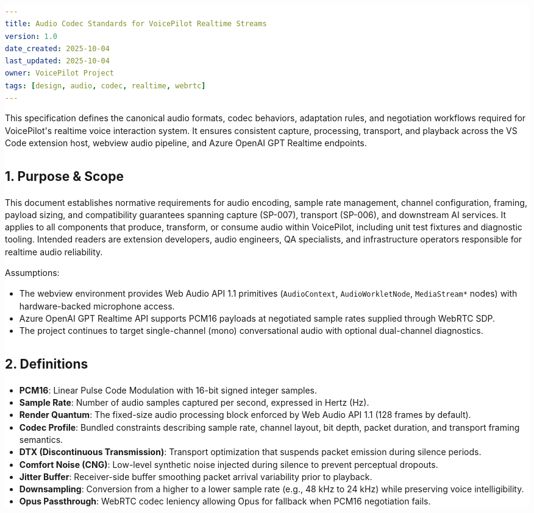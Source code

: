 ```yaml
---
title: Audio Codec Standards for VoicePilot Realtime Streams
version: 1.0
date_created: 2025-10-04
last_updated: 2025-10-04
owner: VoicePilot Project
tags: [design, audio, codec, realtime, webrtc]
---
```


This specification defines the canonical audio formats, codec behaviors, adaptation rules, and negotiation workflows required for VoicePilot's realtime voice interaction system. It ensures consistent capture, processing, transport, and playback across the VS Code extension host, webview audio pipeline, and Azure OpenAI GPT Realtime endpoints.

## 1. Purpose & Scope

This document establishes normative requirements for audio encoding, sample rate management, channel configuration, framing, payload sizing, and compatibility guarantees spanning capture (SP-007), transport (SP-006), and downstream AI services. It applies to all components that produce, transform, or consume audio within VoicePilot, including unit test fixtures and diagnostic tooling. Intended readers are extension developers, audio engineers, QA specialists, and infrastructure operators responsible for realtime audio reliability.

Assumptions:

- The webview environment provides Web Audio API 1.1 primitives (`AudioContext`, `AudioWorkletNode`, `MediaStream*` nodes) with hardware-backed microphone access.
- Azure OpenAI GPT Realtime API supports PCM16 payloads at negotiated sample rates supplied through WebRTC SDP.
- The project continues to target single-channel (mono) conversational audio with optional dual-channel diagnostics.

## 2. Definitions

- **PCM16**: Linear Pulse Code Modulation with 16-bit signed integer samples.
- **Sample Rate**: Number of audio samples captured per second, expressed in Hertz (Hz).
- **Render Quantum**: The fixed-size audio processing block enforced by Web Audio API 1.1 (128 frames by default).
- **Codec Profile**: Bundled constraints describing sample rate, channel layout, bit depth, packet duration, and transport framing semantics.
- **DTX (Discontinuous Transmission)**: Transport optimization that suspends packet emission during silence periods.
- **Comfort Noise (CNG)**: Low-level synthetic noise injected during silence to prevent perceptual dropouts.
- **Jitter Buffer**: Receiver-side buffer smoothing packet arrival variability prior to playback.
- **Downsampling**: Conversion from a higher to a lower sample rate (e.g., 48 kHz to 24 kHz) while preserving voice intelligibility.
- **Opus Passthrough**: WebRTC codec leniency allowing Opus for fallback when PCM16 negotiation fails.
